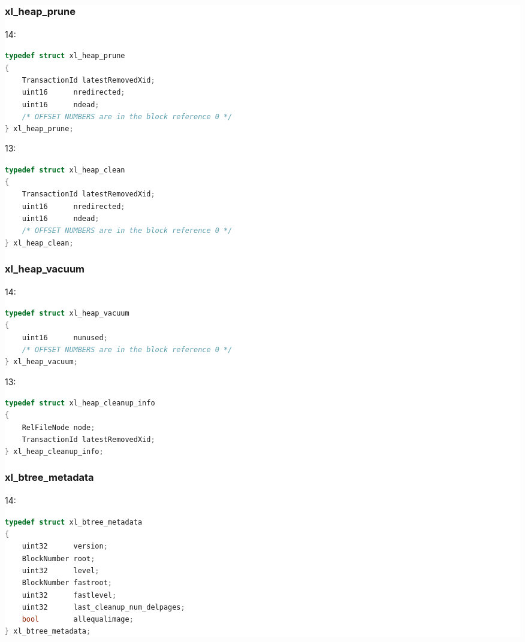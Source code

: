 ### xl_heap_prune

14:

```c
typedef struct xl_heap_prune
{
	TransactionId latestRemovedXid;
	uint16		nredirected;
	uint16		ndead;
	/* OFFSET NUMBERS are in the block reference 0 */
} xl_heap_prune;
```

13:

```c
typedef struct xl_heap_clean
{
	TransactionId latestRemovedXid;
	uint16		nredirected;
	uint16		ndead;
	/* OFFSET NUMBERS are in the block reference 0 */
} xl_heap_clean;
```

### xl_heap_vacuum

14:

```c
typedef struct xl_heap_vacuum
{
	uint16		nunused;
	/* OFFSET NUMBERS are in the block reference 0 */
} xl_heap_vacuum;
```

13:

```c
typedef struct xl_heap_cleanup_info
{
	RelFileNode node;
	TransactionId latestRemovedXid;
} xl_heap_cleanup_info;
```

### xl_btree_metadata

14:

```c
typedef struct xl_btree_metadata
{
	uint32		version;
	BlockNumber root;
	uint32		level;
	BlockNumber fastroot;
	uint32		fastlevel;
	uint32		last_cleanup_num_delpages;
	bool		allequalimage;
} xl_btree_metadata;
```
